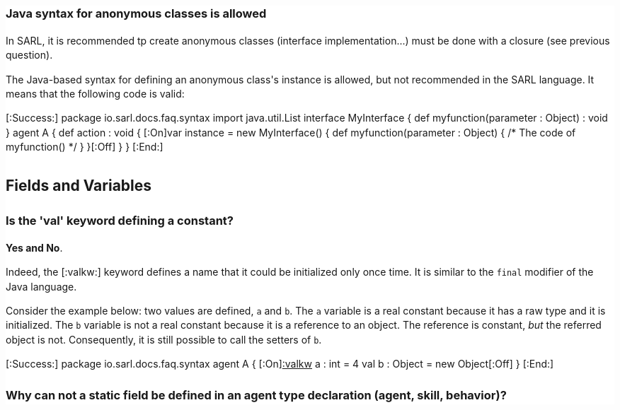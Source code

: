 
### Java syntax for anonymous classes is allowed

In SARL, it is recommended tp create anonymous classes (interface implementation...)
must be done with a closure (see previous question).

The Java-based syntax for defining an anonymous class's instance is allowed, but not recommended
in the SARL language. It means that the following code is valid:

[:Success:]
	package io.sarl.docs.faq.syntax
	import java.util.List
	interface MyInterface {
		def myfunction(parameter : Object) : void
	}
	agent A {
		def action : void {
			[:On]var instance = new MyInterface() {
				def myfunction(parameter : Object) {
					/* The code of myfunction() */
				}
			}[:Off]
		}
	}
[:End:]



## Fields and Variables

### Is the 'val' keyword defining a constant?

__Yes and No__.

Indeed, the [:valkw:] keyword defines a name that it could be initialized only once time.
It is similar to the `final` modifier of the Java language.

Consider the example below: two values are defined, `a` and `b`.
The `a` variable is a real constant because it has a raw type and it is initialized.
The `b` variable is not a real constant because it is a reference to an object.
The reference is constant, *but* the referred object is not. Consequently, it is still
possible to call the setters of `b`. 

[:Success:]
	package io.sarl.docs.faq.syntax
	agent A {
		[:On][:valkw](val) a : int = 4
		val b : Object = new Object[:Off]
	}
[:End:]


### Why can not a static field be defined in an agent type declaration (agent, skill, behavior)?
